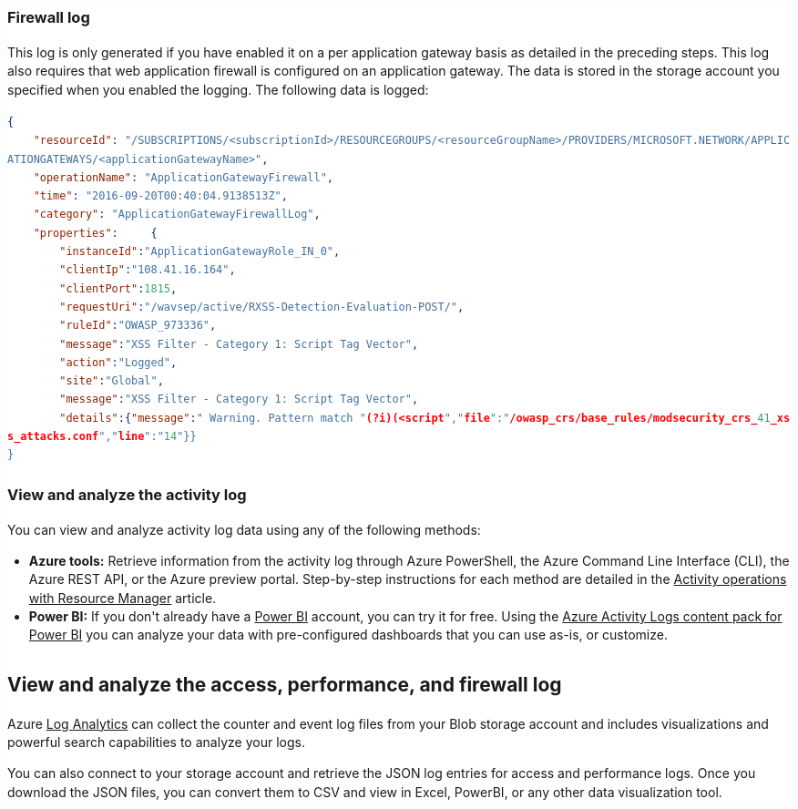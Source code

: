 ### Firewall log

This log is only generated if you have enabled it on a per application gateway basis as detailed in the preceding steps. This log also requires that web application firewall is configured on an application gateway. The data is stored in the storage account you specified when you enabled the logging. The following data is logged:

```json
{
    "resourceId": "/SUBSCRIPTIONS/<subscriptionId>/RESOURCEGROUPS/<resourceGroupName>/PROVIDERS/MICROSOFT.NETWORK/APPLICATIONGATEWAYS/<applicationGatewayName>",
    "operationName": "ApplicationGatewayFirewall",
    "time": "2016-09-20T00:40:04.9138513Z",
    "category": "ApplicationGatewayFirewallLog",
    "properties":     {
        "instanceId":"ApplicationGatewayRole_IN_0",
        "clientIp":"108.41.16.164",
        "clientPort":1815,
        "requestUri":"/wavsep/active/RXSS-Detection-Evaluation-POST/",
        "ruleId":"OWASP_973336",
        "message":"XSS Filter - Category 1: Script Tag Vector",
        "action":"Logged",
        "site":"Global",
        "message":"XSS Filter - Category 1: Script Tag Vector",
        "details":{"message":" Warning. Pattern match "(?i)(<script","file":"/owasp_crs/base_rules/modsecurity_crs_41_xss_attacks.conf","line":"14"}}
}
```

### View and analyze the activity log

You can view and analyze activity log data using any of the following methods:

* **Azure tools:** Retrieve information from the activity log through Azure PowerShell, the Azure Command Line Interface (CLI), the Azure REST API, or the Azure preview portal.  Step-by-step instructions for each method are detailed in the [Activity operations with Resource Manager](../azure-resource-manager/resource-group-audit.md) article.
* **Power BI:** If you don't already have a [Power BI](https://powerbi.microsoft.com/pricing) account, you can try it for free. Using the [Azure Activity Logs content pack for Power BI](https://powerbi.microsoft.com/en-us/documentation/powerbi-content-pack-azure-audit-logs/) you can analyze your data with pre-configured dashboards that you can use as-is, or customize.

## View and analyze the access, performance, and firewall log

Azure [Log Analytics](../log-analytics/log-analytics-azure-networking-analytics.md) can collect the counter and event log files from your Blob storage account and includes visualizations and powerful search capabilities to analyze your logs.

You can also connect to your storage account and retrieve the JSON log entries for access and performance logs. Once you download the JSON files, you can convert them to CSV and view in Excel, PowerBI, or any other data visualization tool.
